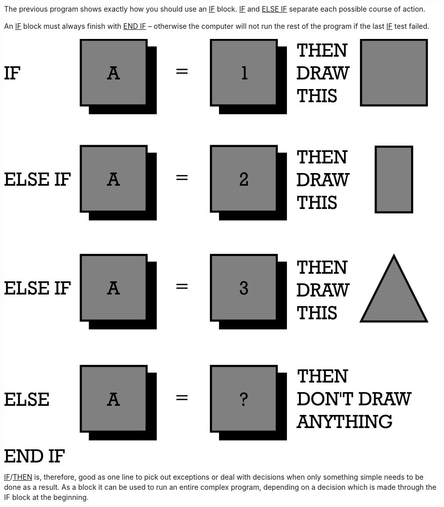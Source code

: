 The previous program shows exactly how you should use an [IF](man_cs-if.md) block. [IF](man_cs-if.md) and [ELSE IF](man_cs-if.md) separate each possible course of action.

An [IF](man_cs-if.md) block must always finish with [END IF](man_cs-if.md) – otherwise the computer will not run the rest of the program if the last [IF](man_cs-if.md) test failed.

![if](IS-BASIC_ProgrGuide(IF).png)

[IF](man_cs-if.md)/[THEN](man_cs-if.md) is, therefore, good as one line to pick out exceptions or deal with decisions when only something simple needs to be done as a result. As a block it can be used to run an entire complex program, depending on a decision which is made through the IF block at the beginning.
